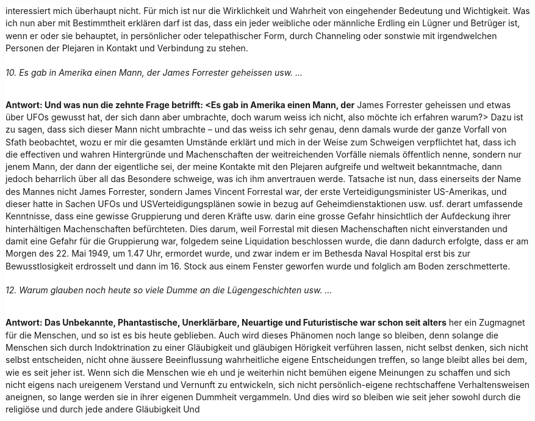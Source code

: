 interessiert mich überhaupt nicht. Für mich ist nur die Wirklichkeit und Wahrheit von eingehender Bedeutung und Wichtigkeit.
Was ich nun aber mit Bestimmtheit erklären darf ist das, dass ein jeder weibliche oder männliche Erdling
ein Lügner und Betrüger ist, wenn er oder sie behauptet, in persönlicher oder telepathischer Form, durch
Channeling oder sonstwie mit irgendwelchen Personen der Plejaren in Kontakt und Verbindung zu stehen.

###### 10. Es gab in Amerika einen Mann, der James Forrester geheissen usw. …

**Antwort: Und was nun die zehnte Frage betrifft: <Es gab in Amerika einen Mann, der** James Forrester
geheissen und etwas über UFOs gewusst hat, der sich dann aber umbrachte, doch warum weiss ich nicht,
also möchte ich erfahren warum?>
Dazu ist zu sagen, dass sich dieser Mann nicht umbrachte – und das weiss ich sehr genau, denn damals
wurde der ganze Vorfall von Sfath beobachtet, wozu er mir die gesamten Umstände erklärt und mich in
der Weise zum Schweigen verpflichtet hat, dass ich die effectiven und wahren Hintergründe und Machenschaften der weitreichenden Vorfälle niemals öffentlich nenne, sondern nur jenem Mann, der dann der
eigentliche sei, der meine Kontakte mit den Plejaren aufgreife und weltweit bekanntmache, dann jedoch
beharrlich über all das Besondere schweige, was ich ihm anvertrauen werde.
Tatsache ist nun, dass einerseits der Name des Mannes nicht James Forrester, sondern James Vincent
Forrestal war, der erste Verteidigungsminister US-Amerikas, und dieser hatte in Sachen UFOs und USVerteidigungsplänen sowie in bezug auf Geheimdienstaktionen usw. usf. derart umfassende Kenntnisse,
dass eine gewisse Gruppierung und deren Kräfte usw. darin eine grosse Gefahr hinsichtlich der Aufdeckung ihrer hinterhältigen Machenschaften befürchteten. Dies darum, weil Forrestal mit diesen Machenschaften nicht einverstanden und damit eine Gefahr für die Gruppierung war, folgedem seine Liquidation beschlossen wurde, die dann dadurch erfolgte, dass er am Morgen des 22. Mai 1949, um 1.47
Uhr, ermordet wurde, und zwar indem er im Bethesda Naval Hospital erst bis zur Bewusstlosigkeit erdrosselt und dann im 16. Stock aus einem Fenster geworfen wurde und folglich am Boden zerschmetterte.

###### 12. Warum glauben noch heute so viele Dumme an die Lügengeschichten usw. …

**Antwort: Das Unbekannte, Phantastische, Unerklärbare, Neuartige und Futuristische war schon seit alters**
her ein Zugmagnet für die Menschen, und so ist es bis heute geblieben. Auch wird dieses Phänomen
noch lange so bleiben, denn solange die Menschen sich durch Indoktrination zu einer Gläubigkeit und
gläubigen Hörigkeit verführen lassen, nicht selbst denken, sich nicht selbst entscheiden, nicht ohne
äussere Beeinflussung wahrheitliche eigene Entscheidungen treffen, so lange bleibt alles bei dem, wie es
seit jeher ist.
Wenn sich die Menschen wie eh und je weiterhin nicht bemühen eigene Meinungen zu schaffen und sich
nicht eigens nach ureigenem Verstand und Vernunft zu entwickeln, sich nicht persönlich-eigene rechtschaffene Verhaltensweisen aneignen, so lange werden sie in ihrer eigenen Dummheit vergammeln. Und
dies wird so bleiben wie seit jeher sowohl durch die religiöse und durch jede andere Gläubigkeit Und

